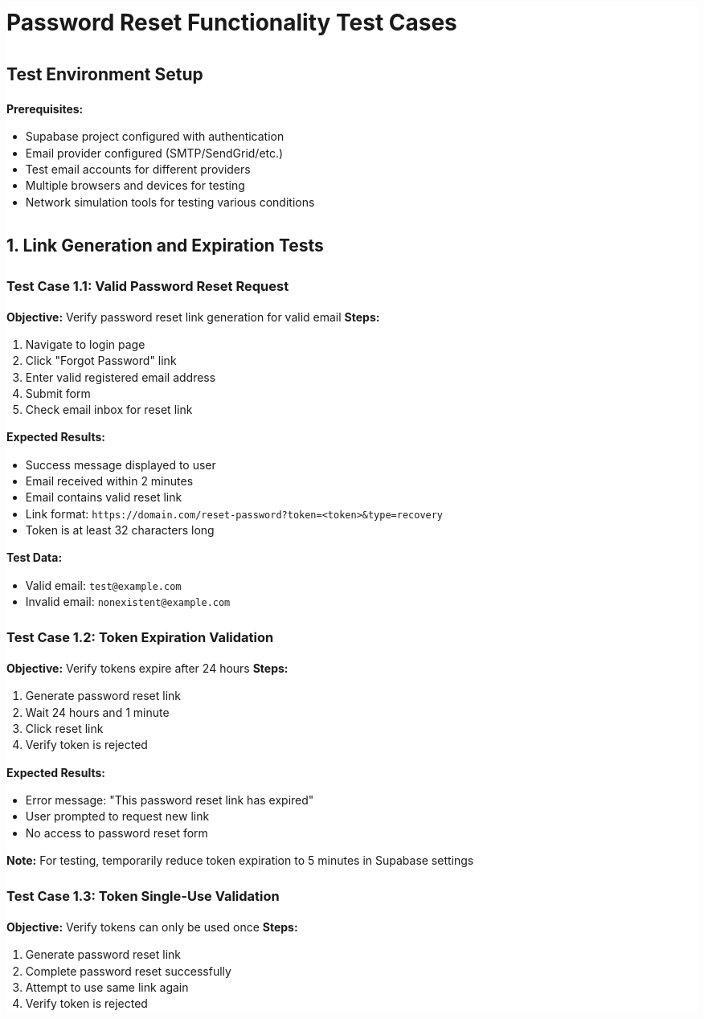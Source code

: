 # Password Reset Functionality Test Cases

## Test Environment Setup

**Prerequisites:**
- Supabase project configured with authentication
- Email provider configured (SMTP/SendGrid/etc.)
- Test email accounts for different providers
- Multiple browsers and devices for testing
- Network simulation tools for testing various conditions

## 1. Link Generation and Expiration Tests

### Test Case 1.1: Valid Password Reset Request
**Objective:** Verify password reset link generation for valid email
**Steps:**
1. Navigate to login page
2. Click "Forgot Password" link
3. Enter valid registered email address
4. Submit form
5. Check email inbox for reset link

**Expected Results:**
- Success message displayed to user
- Email received within 2 minutes
- Email contains valid reset link
- Link format: `https://domain.com/reset-password?token=<token>&type=recovery`
- Token is at least 32 characters long

**Test Data:**
- Valid email: `test@example.com`
- Invalid email: `nonexistent@example.com`

### Test Case 1.2: Token Expiration Validation
**Objective:** Verify tokens expire after 24 hours
**Steps:**
1. Generate password reset link
2. Wait 24 hours and 1 minute
3. Click reset link
4. Verify token is rejected

**Expected Results:**
- Error message: "This password reset link has expired"
- User prompted to request new link
- No access to password reset form

**Note:** For testing, temporarily reduce token expiration to 5 minutes in Supabase settings

### Test Case 1.3: Token Single-Use Validation
**Objective:** Verify tokens can only be used once
**Steps:**
1. Generate password reset link
2. Complete password reset successfully
3. Attempt to use same link again
4. Verify token is rejected
